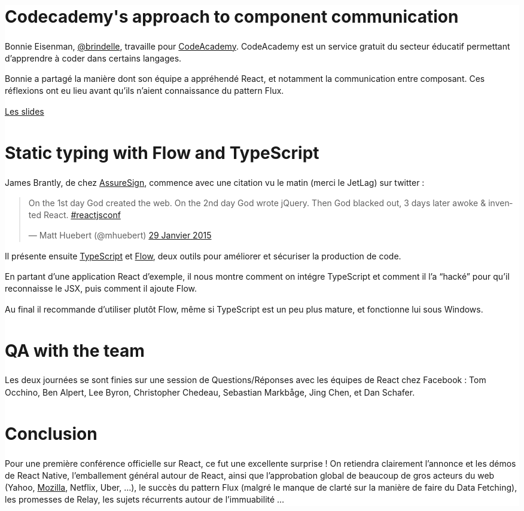# Codecademy's approach to component communication

Bonnie Eisenman, [@brindelle](https://twitter.com/brindelle), travaille pour [CodeAcademy](https://www.codecademy.com/?locale_code=fr).
CodeAcademy est un service gratuit du secteur éducatif permettant d’apprendre à coder dans certains langages.

Bonnie a partagé la manière dont son équipe a appréhendé React, et notamment la communication entre composant. Ces réflexions ont eu lieu avant qu’ils n’aient connaissance du pattern Flux.

[Les slides](https://docs.google.com/presentation/d/1b7sZOqBuTnTTKP7Rk1xgbMspCsFZBR2mzsHUF7Zd62g/edit)

<iframe width="720" height="405" src="https://www.youtube.com/embed/ZM6wXoFTY3o" frameborder="0" allowfullscreen></iframe>

# Static typing with Flow and TypeScript

James Brantly, de chez [AssureSign](https://www.assuresign.com/), commence avec une citation vu le matin (merci le JetLag) sur twitter :

<blockquote class="twitter-tweet" lang="fr"><p>On the 1st day God created the web. On the 2nd day God wrote jQuery. Then God blacked out, 3 days later awoke &amp; invented React. <a href="https://twitter.com/hashtag/reactjsconf?src=hash">#reactjsconf</a></p>&mdash; Matt Huebert (@mhuebert) <a href="https://twitter.com/mhuebert/status/560823099055407105">29 Janvier 2015</a></blockquote>
<script async src="//platform.twitter.com/widgets.js" charset="utf-8"></script>

Il présente ensuite [TypeScript](https://www.typescriptlang.org/) et [Flow](https://flowtype.org/), deux outils pour améliorer et sécuriser la production de code.

En partant d’une application React d’exemple, il nous montre comment on intégre TypeScript et comment il l’a “hacké” pour qu’il reconnaisse le JSX, puis comment il ajoute Flow.

Au final il recommande d’utiliser plutôt Flow, même si TypeScript est un peu plus mature, et fonctionne lui sous Windows.

<iframe width="720" height="405" src="https://www.youtube.com/embed/9PTa9-PPVAc" frameborder="0" allowfullscreen></iframe>

# QA with the team

Les deux journées se sont finies sur une session de Questions/Réponses avec les équipes de React chez Facebook : Tom Occhino, Ben Alpert, Lee Byron, Christopher Chedeau, Sebastian Markbåge, Jing Chen, et Dan Schafer.

<iframe width="720" height="405" src="https://www.youtube.com/embed/EPpkboSKvPI" frameborder="0" allowfullscreen></iframe>

# Conclusion

Pour une première conférence officielle sur React, ce fut une excellente surprise ! On retiendra clairement l’annonce et les démos de React Native, l’emballement général autour de React, ainsi que l’approbation global de beaucoup de gros acteurs du web (Yahoo, [Mozilla](https://blog.mozilla.org/standard8/2015/02/09/firefox-hello-desktop-behind-the-scenes-flux-and-react/), Netflix, Uber, …), le succès du pattern Flux (malgré le manque de clarté sur la manière de faire du Data Fetching), les promesses de Relay, les sujets récurrents autour de l’immuabilité …
